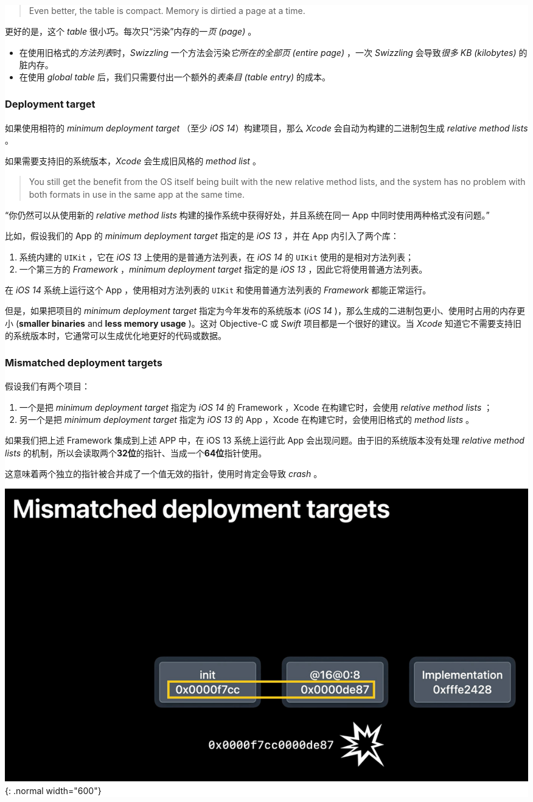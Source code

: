 > Even better, the table is compact. Memory is dirtied a page at a time.

更好的是，这个 *table* 很小巧。每次只“污染”内存的一*页 (page)* 。  

- 在使用旧格式的*方法列表*时，*Swizzling* 一个方法会污染*它所在的全部页 (entire page)* ，一次 *Swizzling* 会导致*很多 KB (kilobytes)* 的脏内存。
- 在使用 *global table* 后，我们只需要付出一个额外的*表条目 (table entry)* 的成本。

### Deployment target

如果使用相符的 *minimum deployment target* （至少 *iOS 14*）构建项目，那么 *Xcode* 会自动为构建的二进制包生成 *relative method lists* 。  

如果需要支持旧的系统版本，*Xcode* 会生成旧风格的 *method list* 。

> You still get the benefit from the OS itself being built with the new relative method lists, and the system has no problem with both formats in use in the same app at the same time.

“你仍然可以从使用新的 *relative method lists* 构建的操作系统中获得好处，并且系统在同一 App 中同时使用两种格式没有问题。”

比如，假设我们的 App 的 *minimum deployment target* 指定的是 *iOS 13* ，并在 App 内引入了两个库：  

1. 系统内建的 `UIKit` ，它在 *iOS 13* 上使用的是普通方法列表，在 *iOS 14* 的 `UIKit` 使用的是相对方法列表；
2. 一个第三方的 *Framework* ，*minimum deployment target* 指定的是 *iOS 13* ，因此它将使用普通方法列表。

在 *iOS 14* 系统上运行这个 App ，使用相对方法列表的 `UIKit` 和使用普通方法列表的 *Framework* 都能正常运行。  

但是，如果把项目的 *minimum deployment target* 指定为今年发布的系统版本 (*iOS 14* )，那么生成的二进制包更小、使用时占用的内存更小 (**smaller binaries** and **less memory usage** )。这对 Objective-C 或 *Swift* 项目都是一个很好的建议。当 *Xcode* 知道它不需要支持旧的系统版本时，它通常可以生成优化地更好的代码或数据。  

### Mismatched deployment targets

假设我们有两个项目：

1. 一个是把 *minimum deployment target* 指定为 *iOS 14* 的 Framework ，Xcode 在构建它时，会使用 *relative method lists* ；
2. 另一个是把 *minimum deployment target* 指定为 *iOS 13* 的 App ，Xcode 在构建它时，会使用旧格式的 *method lists* 。

如果我们把上述 Framework 集成到上述 APP 中，在 iOS 13 系统上运行此 App 会出现问题。由于旧的系统版本没有处理 *relative method lists* 的机制，所以会读取两个**32位**的指针、当成一个**64位**指针使用。  

这意味着两个独立的指针被合并成了一个值无效的指针，使用时肯定会导致 *crash* 。

![runtime-relative-method-list-error.jpg](/images/WWDC/2020/10163-OC-Runtime-Changes/runtime-relative-method-list-error.jpg){: .normal width="600"}
